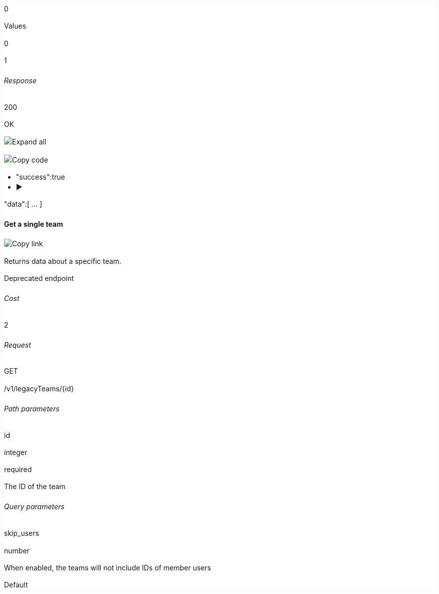 0

Values

0

1

###### Response

200

OK

![](<Base64-Image-Removed>)Expand all

![](<Base64-Image-Removed>)Copy code

- "success":true
- ▶


"data":\[ ... \]

#### Get a single team

![Copy link](<Base64-Image-Removed>)

Returns data about a specific team.

Deprecated endpoint

###### Cost

2

###### Request

GET

/v1/legacyTeams/{id}

###### Path parameters

id

integer

required

The ID of the team

###### Query parameters

skip\_users

number

When enabled, the teams will not include IDs of member users

Default
